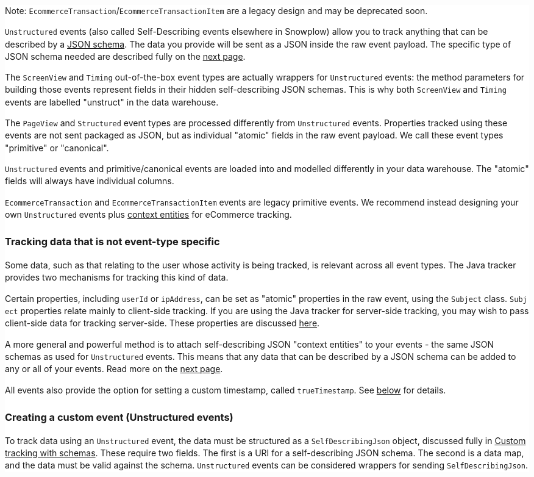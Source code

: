 Note: `EcommerceTransaction`/`EcommerceTransactionItem` are a legacy design and may be deprecated soon.

`Unstructured` events (also called Self-Describing events elsewhere in Snowplow) allow you to track anything that can be described by a [JSON schema](/docs/understanding-tracking-design/understanding-schemas-and-validation/index.md). The data you provide will be sent as a JSON inside the raw event payload. The specific type of JSON schema needed are described fully on the [next page](/docs/collecting-data/collecting-from-own-applications/java-tracker/previous-versions/java-tracker-v0-12/custom-tracking-using-schemas/index.md).

The `ScreenView` and `Timing` out-of-the-box event types are actually wrappers for `Unstructured` events: the method parameters for building those events represent fields in their hidden self-describing JSON schemas. This is why both `ScreenView` and `Timing` events are labelled "unstruct" in the data warehouse.

The `PageView` and `Structured` event types are processed differently from `Unstructured` events. Properties tracked using these events are not sent packaged as JSON, but as individual "atomic" fields in the raw event payload. We call these event types "primitive" or "canonical".

`Unstructured` events and primitive/canonical events are loaded into and modelled differently in your data warehouse. The "atomic" fields will always have individual columns.

`EcommerceTransaction` and `EcommerceTransactionItem` events are legacy primitive events. We recommend instead designing your own `Unstructured` events plus [context entities](/docs/collecting-data/collecting-from-own-applications/java-tracker/previous-versions/java-tracker-v0-12/custom-tracking-using-schemas/index.md) for eCommerce tracking.

### Tracking data that is not event-type specific

Some data, such as that relating to the user whose activity is being tracked, is relevant across all event types. The Java tracker provides two mechanisms for tracking this kind of data.

Certain properties, including `userId` or `ipAddress`, can be set as "atomic" properties in the raw event, using the `Subject` class. `Subject` properties relate mainly to client-side tracking. If you are using the Java tracker for server-side tracking, you may wish to pass client-side data for tracking server-side. These properties are discussed [here](/docs/collecting-data/collecting-from-own-applications/java-tracker/previous-versions/java-tracker-v0-12/tracking-specific-client-side-properties/index.md).

A more general and powerful method is to attach self-describing JSON "context entities" to your events - the same JSON schemas as used for `Unstructured` events. This means that any data that can be described by a JSON schema can be added to any or all of your events. Read more on the [next page](/docs/collecting-data/collecting-from-own-applications/java-tracker/previous-versions/java-tracker-v0-12/custom-tracking-using-schemas/index.md).

All events also provide the option for setting a custom timestamp, called `trueTimestamp`. See [below](/docs/collecting-data/collecting-from-own-applications/java-tracker/previous-versions/java-tracker-v0-12/tracking-events/index.md#adding-custom-timestamps-to-events) for details.

### Creating a custom event (Unstructured events)

To track data using an `Unstructured` event, the data must be structured as a `SelfDescribingJson` object, discussed fully in [Custom tracking with schemas](/docs/collecting-data/collecting-from-own-applications/java-tracker/previous-versions/java-tracker-v0-12/custom-tracking-using-schemas/index.md). These require two fields. The first is a URI for a self-describing JSON schema. The second is a data map, and the data must be valid against the schema. `Unstructured` events can be considered wrappers for sending `SelfDescribingJson`.
